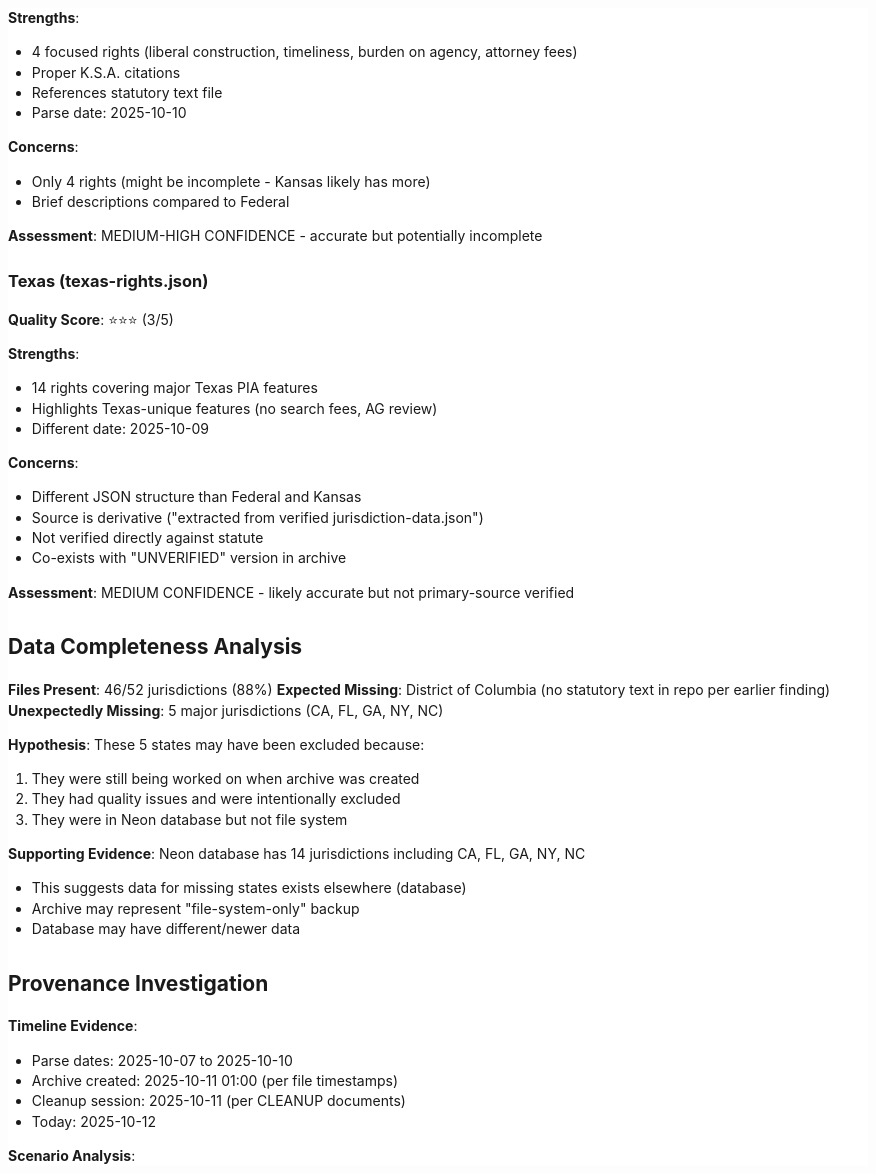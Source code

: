 **Strengths**:
- 4 focused rights (liberal construction, timeliness, burden on agency, attorney fees)
- Proper K.S.A. citations
- References statutory text file
- Parse date: 2025-10-10

**Concerns**:
- Only 4 rights (might be incomplete - Kansas likely has more)
- Brief descriptions compared to Federal

**Assessment**: MEDIUM-HIGH CONFIDENCE - accurate but potentially incomplete

### Texas (texas-rights.json)
**Quality Score**: ⭐⭐⭐ (3/5)

**Strengths**:
- 14 rights covering major Texas PIA features
- Highlights Texas-unique features (no search fees, AG review)
- Different date: 2025-10-09

**Concerns**:
- Different JSON structure than Federal and Kansas
- Source is derivative ("extracted from verified jurisdiction-data.json")
- Not verified directly against statute
- Co-exists with "UNVERIFIED" version in archive

**Assessment**: MEDIUM CONFIDENCE - likely accurate but not primary-source verified

## Data Completeness Analysis

**Files Present**: 46/52 jurisdictions (88%)
**Expected Missing**: District of Columbia (no statutory text in repo per earlier finding)
**Unexpectedly Missing**: 5 major jurisdictions (CA, FL, GA, NY, NC)

**Hypothesis**: These 5 states may have been excluded because:
1. They were still being worked on when archive was created
2. They had quality issues and were intentionally excluded
3. They were in Neon database but not file system

**Supporting Evidence**: Neon database has 14 jurisdictions including CA, FL, GA, NY, NC
- This suggests data for missing states exists elsewhere (database)
- Archive may represent "file-system-only" backup
- Database may have different/newer data

## Provenance Investigation

**Timeline Evidence**:
- Parse dates: 2025-10-07 to 2025-10-10
- Archive created: 2025-10-11 01:00 (per file timestamps)
- Cleanup session: 2025-10-11 (per CLEANUP documents)
- Today: 2025-10-12

**Scenario Analysis**:
